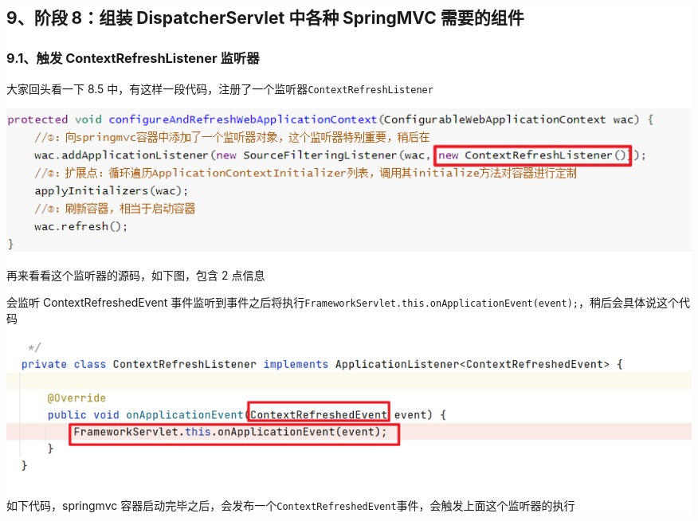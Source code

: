 ## 9、阶段 8：组装 DispatcherServlet 中各种 SpringMVC 需要的组件

### 9.1、触发 ContextRefreshListener 监听器

大家回头看一下 8.5 中，有这样一段代码，注册了一个监听器`ContextRefreshListener`



![img](./assets/640-1720013748024-238.png)



再来看看这个监听器的源码，如下图，包含 2 点信息

会监听 ContextRefreshedEvent 事件监听到事件之后将执行`FrameworkServlet.this.onApplicationEvent(event);`，稍后会具体说这个代码



![img](./assets/640-1720013748025-239.png)



如下代码，springmvc 容器启动完毕之后，会发布一个`ContextRefreshedEvent`事件，会触发上面这个监听器的执行


